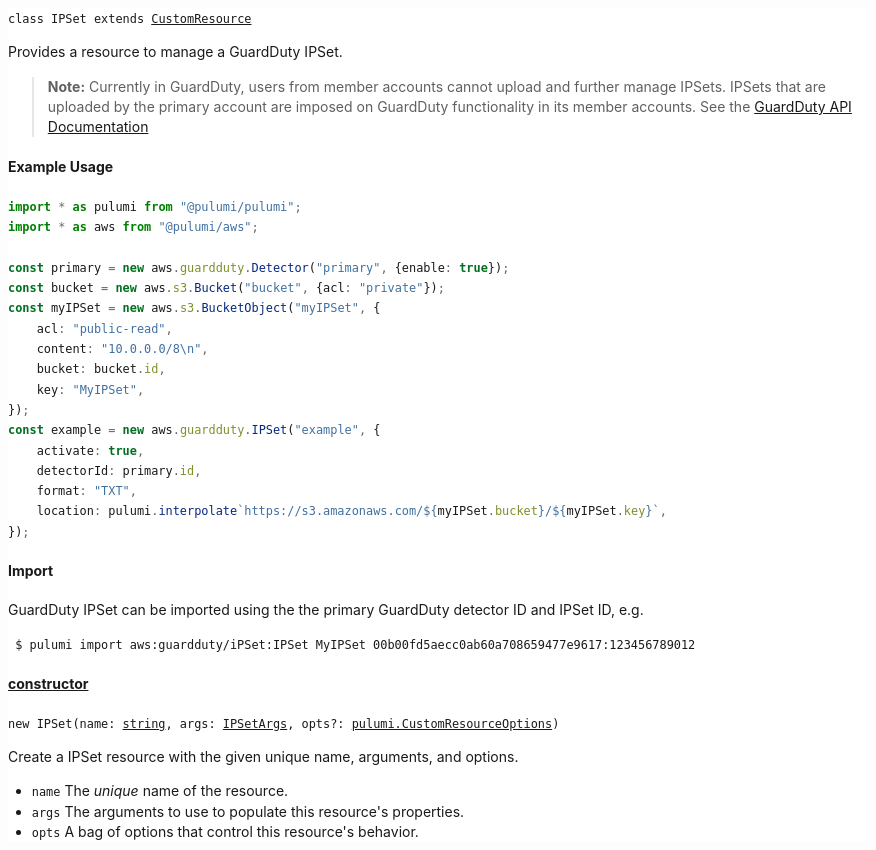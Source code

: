 <pre class="highlight"><code><span class='kr'>class</span> <span class='nx'>IPSet</span> <span class='kr'>extends</span> <a href='/docs/reference/pkg/nodejs/pulumi/pulumi/#CustomResource'>CustomResource</a></code></pre>

Provides a resource to manage a GuardDuty IPSet.

> **Note:** Currently in GuardDuty, users from member accounts cannot upload and further manage IPSets. IPSets that are uploaded by the primary account are imposed on GuardDuty functionality in its member accounts. See the [GuardDuty API Documentation](https://docs.aws.amazon.com/guardduty/latest/ug/create-ip-set.html)

#### Example Usage

```typescript
import * as pulumi from "@pulumi/pulumi";
import * as aws from "@pulumi/aws";

const primary = new aws.guardduty.Detector("primary", {enable: true});
const bucket = new aws.s3.Bucket("bucket", {acl: "private"});
const myIPSet = new aws.s3.BucketObject("myIPSet", {
    acl: "public-read",
    content: "10.0.0.0/8\n",
    bucket: bucket.id,
    key: "MyIPSet",
});
const example = new aws.guardduty.IPSet("example", {
    activate: true,
    detectorId: primary.id,
    format: "TXT",
    location: pulumi.interpolate`https://s3.amazonaws.com/${myIPSet.bucket}/${myIPSet.key}`,
});
```

#### Import

GuardDuty IPSet can be imported using the the primary GuardDuty detector ID and IPSet ID, e.g.

```sh
 $ pulumi import aws:guardduty/iPSet:IPSet MyIPSet 00b00fd5aecc0ab60a708659477e9617:123456789012
```

<h4 class="pdoc-member-header" id="IPSet-constructor">
<a class="pdoc-child-name" href="https://github.com/pulumi/pulumi-aws/blob/6c9e892c504e5708adb0347579e949dcb7a63d45/sdk/nodejs/guardduty/ipset.ts#L97"> <b>constructor</b></a>
</h4>


<pre class="highlight"><code><span class='kd'></span><span class='kd'>new</span> IPSet(name: <span class='kd'><a href='https://developer.mozilla.org/en-US/docs/Web/JavaScript/Reference/Global_Objects/String'>string</a></span>, args: <a href='#IPSetArgs'>IPSetArgs</a>, opts?: <a href='/docs/reference/pkg/nodejs/pulumi/pulumi/#CustomResourceOptions'>pulumi.CustomResourceOptions</a>)</code></pre>


Create a IPSet resource with the given unique name, arguments, and options.

* `name` The _unique_ name of the resource.
* `args` The arguments to use to populate this resource&#39;s properties.
* `opts` A bag of options that control this resource&#39;s behavior.
